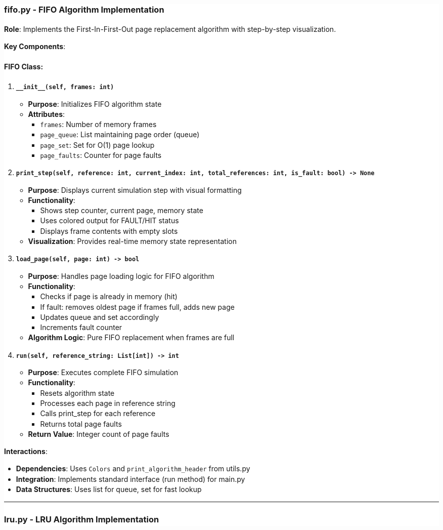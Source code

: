 
### fifo.py - FIFO Algorithm Implementation

**Role**: Implements the First-In-First-Out page replacement algorithm with step-by-step visualization.

**Key Components**:

#### FIFO Class:

1. **`__init__(self, frames: int)`**
   - **Purpose**: Initializes FIFO algorithm state
   - **Attributes**:
     - `frames`: Number of memory frames
     - `page_queue`: List maintaining page order (queue)
     - `page_set`: Set for O(1) page lookup
     - `page_faults`: Counter for page faults

2. **`print_step(self, reference: int, current_index: int, total_references: int, is_fault: bool) -> None`**
   - **Purpose**: Displays current simulation step with visual formatting
   - **Functionality**:
     - Shows step counter, current page, memory state
     - Uses colored output for FAULT/HIT status
     - Displays frame contents with empty slots
   - **Visualization**: Provides real-time memory state representation

3. **`load_page(self, page: int) -> bool`**
   - **Purpose**: Handles page loading logic for FIFO algorithm
   - **Functionality**:
     - Checks if page is already in memory (hit)
     - If fault: removes oldest page if frames full, adds new page
     - Updates queue and set accordingly
     - Increments fault counter
   - **Algorithm Logic**: Pure FIFO replacement when frames are full

4. **`run(self, reference_string: List[int]) -> int`**
   - **Purpose**: Executes complete FIFO simulation
   - **Functionality**:
     - Resets algorithm state
     - Processes each page in reference string
     - Calls print_step for each reference
     - Returns total page faults
   - **Return Value**: Integer count of page faults

**Interactions**:
- **Dependencies**: Uses `Colors` and `print_algorithm_header` from utils.py
- **Integration**: Implements standard interface (run method) for main.py
- **Data Structures**: Uses list for queue, set for fast lookup

---

### lru.py - LRU Algorithm Implementation
